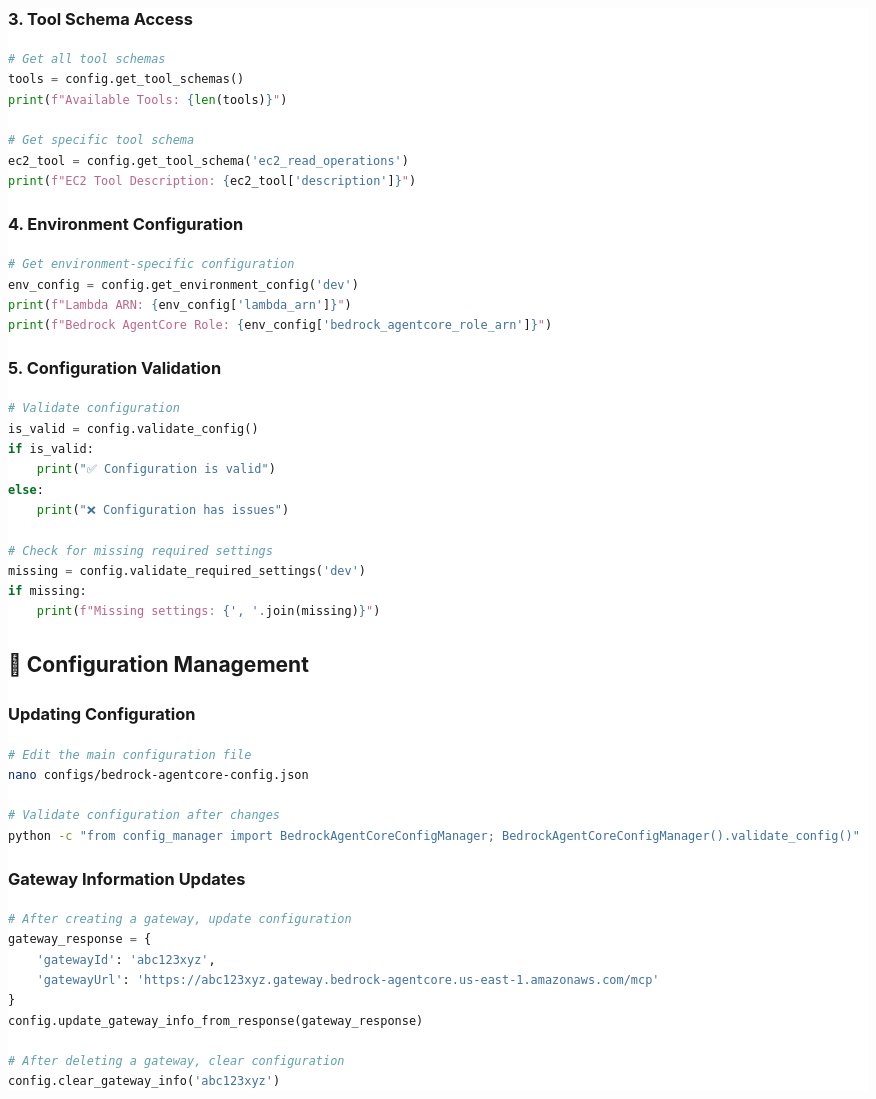 ### **3. Tool Schema Access**
```python
# Get all tool schemas
tools = config.get_tool_schemas()
print(f"Available Tools: {len(tools)}")

# Get specific tool schema
ec2_tool = config.get_tool_schema('ec2_read_operations')
print(f"EC2 Tool Description: {ec2_tool['description']}")
```

### **4. Environment Configuration**
```python
# Get environment-specific configuration
env_config = config.get_environment_config('dev')
print(f"Lambda ARN: {env_config['lambda_arn']}")
print(f"Bedrock AgentCore Role: {env_config['bedrock_agentcore_role_arn']}")
```

### **5. Configuration Validation**
```python
# Validate configuration
is_valid = config.validate_config()
if is_valid:
    print("✅ Configuration is valid")
else:
    print("❌ Configuration has issues")
    
# Check for missing required settings
missing = config.validate_required_settings('dev')
if missing:
    print(f"Missing settings: {', '.join(missing)}")
```

## 🔧 **Configuration Management**

### **Updating Configuration**
```bash
# Edit the main configuration file
nano configs/bedrock-agentcore-config.json

# Validate configuration after changes
python -c "from config_manager import BedrockAgentCoreConfigManager; BedrockAgentCoreConfigManager().validate_config()"
```

### **Gateway Information Updates**
```python
# After creating a gateway, update configuration
gateway_response = {
    'gatewayId': 'abc123xyz',
    'gatewayUrl': 'https://abc123xyz.gateway.bedrock-agentcore.us-east-1.amazonaws.com/mcp'
}
config.update_gateway_info_from_response(gateway_response)

# After deleting a gateway, clear configuration
config.clear_gateway_info('abc123xyz')
```
